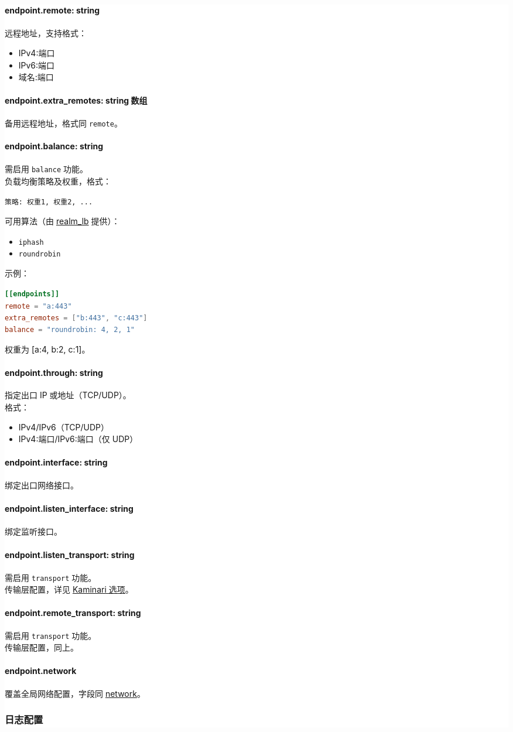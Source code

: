 #### endpoint.remote: string  
远程地址，支持格式：  
- IPv4:端口  
- IPv6:端口  
- 域名:端口  

#### endpoint.extra_remotes: string 数组  
备用远程地址，格式同 `remote`。  

#### endpoint.balance: string  
需启用 `balance` 功能。  
负载均衡策略及权重，格式：  
```  
策略: 权重1, 权重2, ...  
```  
可用算法（由 [realm_lb](./realm_lb/) 提供）：  
- `iphash`  
- `roundrobin`  

示例：  
```toml  
[[endpoints]]  
remote = "a:443"  
extra_remotes = ["b:443", "c:443"]  
balance = "roundrobin: 4, 2, 1"  
```  
权重为 [a:4, b:2, c:1]。  

#### endpoint.through: string  
指定出口 IP 或地址（TCP/UDP）。  
格式：  
- IPv4/IPv6（TCP/UDP）  
- IPv4:端口/IPv6:端口（仅 UDP）  

#### endpoint.interface: string  
绑定出口网络接口。  

#### endpoint.listen_interface: string  
绑定监听接口。  

#### endpoint.listen_transport: string  
需启用 `transport` 功能。  
传输层配置，详见 [Kaminari 选项](https://github.com/zephyrchien/kaminari#options)。  

#### endpoint.remote_transport: string  
需启用 `transport` 功能。  
传输层配置，同上。  

#### endpoint.network  
覆盖全局网络配置，字段同 [network](#network)。  

### 日志配置  
